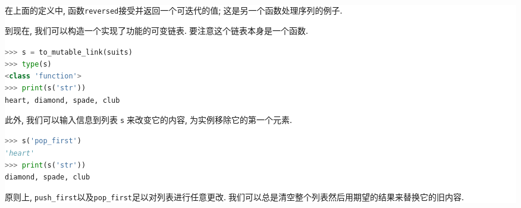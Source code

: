 在上面的定义中, 函数`reversed`接受并返回一个可迭代的值; 这是另一个函数处理序列的例子.

到现在, 我们可以构造一个实现了功能的可变链表. 要注意这个链表本身是一个函数.

```python
>>> s = to_mutable_link(suits)
>>> type(s)
<class 'function'>
>>> print(s('str'))
heart, diamond, spade, club
```

此外, 我们可以输入信息到列表 `s` 来改变它的内容, 为实例移除它的第一个元素.

```python
>>> s('pop_first')
'heart'
>>> print(s('str'))
diamond, spade, club
```

原则上, `push_first`以及`pop_first`足以对列表进行任意更改. 我们可以总是清空整个列表然后用期望的结果来替换它的旧内容.

